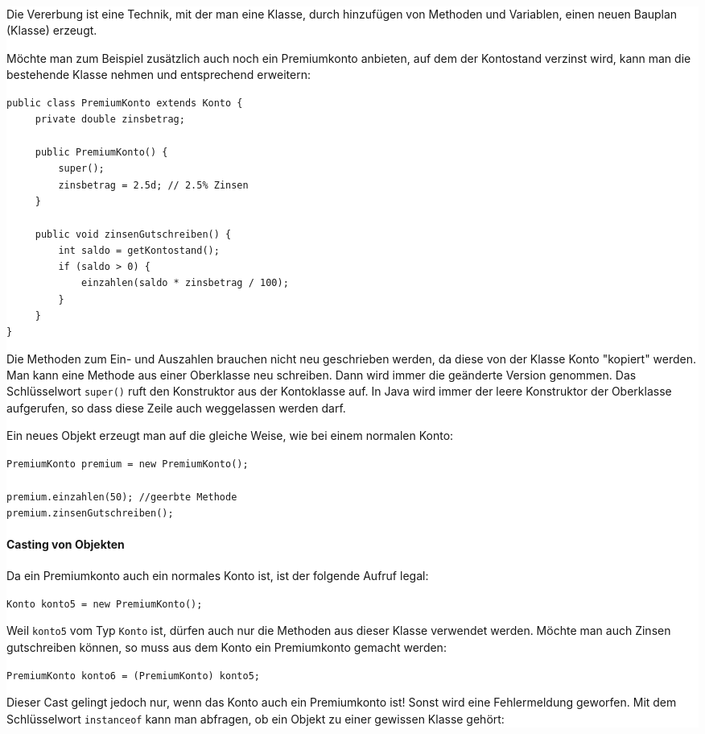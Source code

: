 Die Vererbung ist eine Technik, mit der man eine Klasse, durch
hinzufügen von Methoden und Variablen, einen neuen Bauplan (Klasse)
erzeugt.

Möchte man zum Beispiel zusätzlich auch noch ein Premiumkonto anbieten,
auf dem der Kontostand verzinst wird, kann man die bestehende Klasse
nehmen und entsprechend erweitern:

    public class PremiumKonto extends Konto {
         private double zinsbetrag;

         public PremiumKonto() {
             super();
             zinsbetrag = 2.5d; // 2.5% Zinsen
         }

         public void zinsenGutschreiben() {
             int saldo = getKontostand();
             if (saldo > 0) {
                 einzahlen(saldo * zinsbetrag / 100);
             }
         }
    }

Die Methoden zum Ein- und Auszahlen brauchen nicht neu geschrieben
werden, da diese von der Klasse Konto "kopiert" werden. Man kann eine
Methode aus einer Oberklasse neu schreiben. Dann wird immer die
geänderte Version genommen. Das Schlüsselwort `super()` ruft den
Konstruktor aus der Kontoklasse auf. In Java wird immer der leere
Konstruktor der Oberklasse aufgerufen, so dass diese Zeile auch
weggelassen werden darf.

Ein neues Objekt erzeugt man auf die gleiche Weise, wie bei einem
normalen Konto:

    PremiumKonto premium = new PremiumKonto();

    premium.einzahlen(50); //geerbte Methode
    premium.zinsenGutschreiben();

#### Casting von Objekten

Da ein Premiumkonto auch ein normales Konto ist, ist der folgende Aufruf
legal:

`Konto konto5 = new PremiumKonto();`

Weil `konto5` vom Typ `Konto` ist, dürfen auch nur die Methoden aus
dieser Klasse verwendet werden. Möchte man auch Zinsen gutschreiben
können, so muss aus dem Konto ein Premiumkonto gemacht werden:

`PremiumKonto konto6 = (PremiumKonto) konto5;`

Dieser Cast gelingt jedoch nur, wenn das Konto auch ein Premiumkonto
ist! Sonst wird eine Fehlermeldung geworfen. Mit dem Schlüsselwort
`instanceof` kann man abfragen, ob ein Objekt zu einer gewissen Klasse
gehört:
